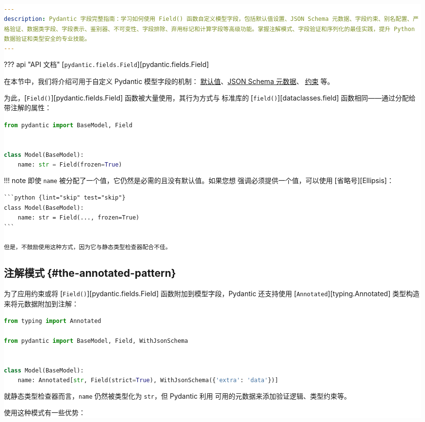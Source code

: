 ```yaml
---
description: Pydantic 字段完整指南：学习如何使用 Field() 函数自定义模型字段，包括默认值设置、JSON Schema 元数据、字段约束、别名配置、严格验证、数据类字段、字段表示、鉴别器、不可变性、字段排除、弃用标记和计算字段等高级功能。掌握注解模式、字段验证和序列化的最佳实践，提升 Python 数据验证和类型安全的专业技能。
---
```


??? api "API 文档"
    [`pydantic.fields.Field`][pydantic.fields.Field]<br>

在本节中，我们将介绍可用于自定义 Pydantic 模型字段的机制：
[默认值](#default-values)、[JSON Schema 元数据](#customizing-json-schema)、
[约束](#field-constraints) 等。

为此，[`Field()`][pydantic.fields.Field] 函数被大量使用，其行为方式与
标准库的 [`field()`][dataclasses.field] 函数相同——通过分配给带注解的属性：

```python
from pydantic import BaseModel, Field


class Model(BaseModel):
    name: str = Field(frozen=True)
```

!!! note
    即使 `name` 被分配了一个值，它仍然是必需的且没有默认值。如果您想
    强调必须提供一个值，可以使用 [省略号][Ellipsis]：

    ```python {lint="skip" test="skip"}
    class Model(BaseModel):
        name: str = Field(..., frozen=True)
    ```

    但是，不鼓励使用这种方式，因为它与静态类型检查器配合不佳。

## 注解模式 {#the-annotated-pattern}

为了应用约束或将 [`Field()`][pydantic.fields.Field] 函数附加到模型字段，Pydantic
还支持使用 [`Annotated`][typing.Annotated] 类型构造来将元数据附加到注解：

```python
from typing import Annotated

from pydantic import BaseModel, Field, WithJsonSchema


class Model(BaseModel):
    name: Annotated[str, Field(strict=True), WithJsonSchema({'extra': 'data'})]
```

就静态类型检查器而言，`name` 仍然被类型化为 `str`，但 Pydantic 利用
可用的元数据来添加验证逻辑、类型约束等。

使用这种模式有一些优势：


[Discriminated Unions]: ../concepts/unions.md#discriminated-unions
[Validating data]: models.md#validating-data
[Models]: models.md
[frozen dataclass documentation]: https://docs.python.org/3/library/dataclasses.html#frozen-instances
[Customizing JSON Schema]: json_schema.md#field-level-customization